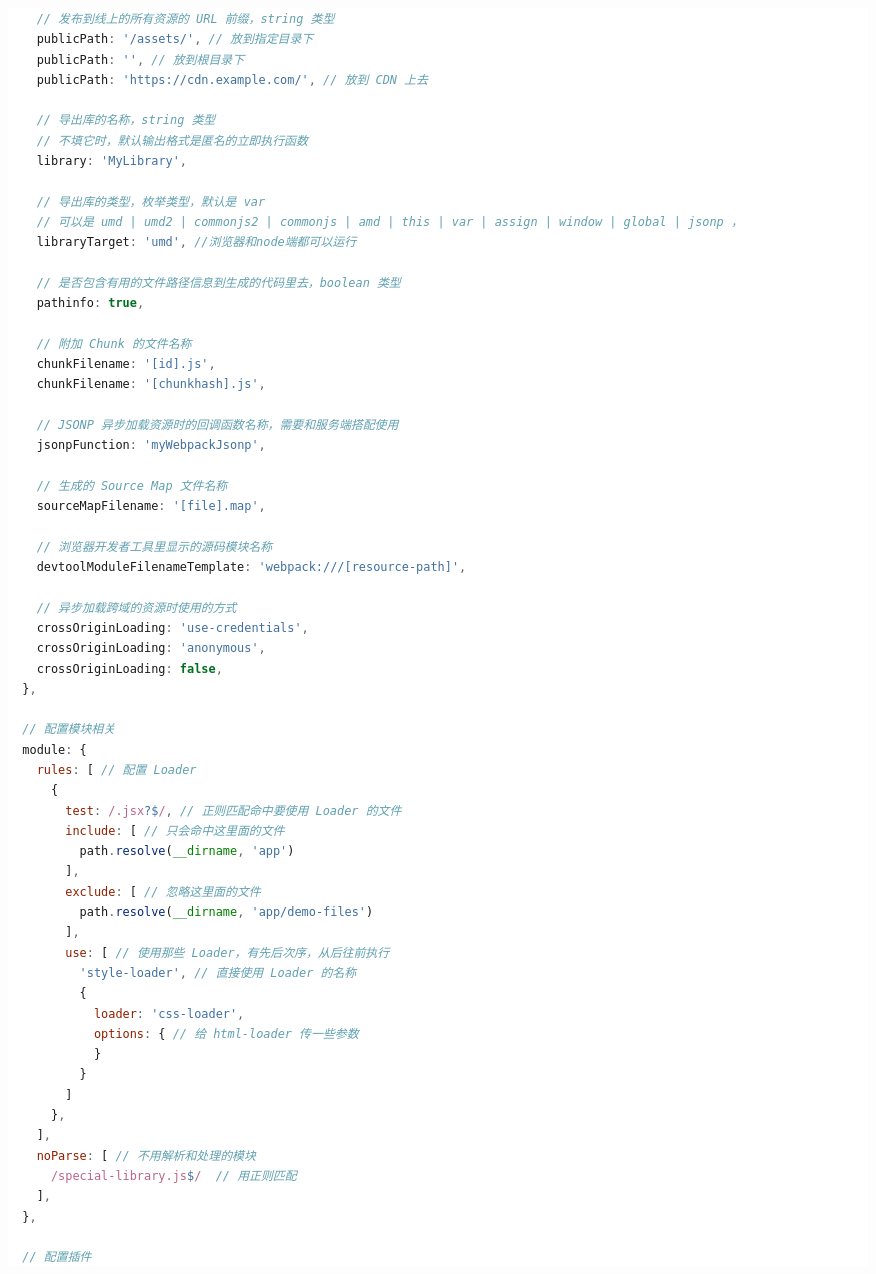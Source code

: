 ``` js
    // 发布到线上的所有资源的 URL 前缀，string 类型
    publicPath: '/assets/', // 放到指定目录下
    publicPath: '', // 放到根目录下
    publicPath: 'https://cdn.example.com/', // 放到 CDN 上去

    // 导出库的名称，string 类型
    // 不填它时，默认输出格式是匿名的立即执行函数
    library: 'MyLibrary',

    // 导出库的类型，枚举类型，默认是 var
    // 可以是 umd | umd2 | commonjs2 | commonjs | amd | this | var | assign | window | global | jsonp ，
    libraryTarget: 'umd', //浏览器和node端都可以运行

    // 是否包含有用的文件路径信息到生成的代码里去，boolean 类型
    pathinfo: true, 

    // 附加 Chunk 的文件名称
    chunkFilename: '[id].js',
    chunkFilename: '[chunkhash].js',

    // JSONP 异步加载资源时的回调函数名称，需要和服务端搭配使用
    jsonpFunction: 'myWebpackJsonp',

    // 生成的 Source Map 文件名称
    sourceMapFilename: '[file].map',

    // 浏览器开发者工具里显示的源码模块名称
    devtoolModuleFilenameTemplate: 'webpack:///[resource-path]',

    // 异步加载跨域的资源时使用的方式
    crossOriginLoading: 'use-credentials',
    crossOriginLoading: 'anonymous',
    crossOriginLoading: false,
  },

  // 配置模块相关
  module: {
    rules: [ // 配置 Loader
      {  
        test: /.jsx?$/, // 正则匹配命中要使用 Loader 的文件
        include: [ // 只会命中这里面的文件
          path.resolve(__dirname, 'app')
        ],
        exclude: [ // 忽略这里面的文件
          path.resolve(__dirname, 'app/demo-files')
        ],
        use: [ // 使用那些 Loader，有先后次序，从后往前执行
          'style-loader', // 直接使用 Loader 的名称
          {
            loader: 'css-loader',      
            options: { // 给 html-loader 传一些参数
            }
          }
        ]
      },
    ],
    noParse: [ // 不用解析和处理的模块
      /special-library.js$/  // 用正则匹配
    ],
  },

  // 配置插件
```